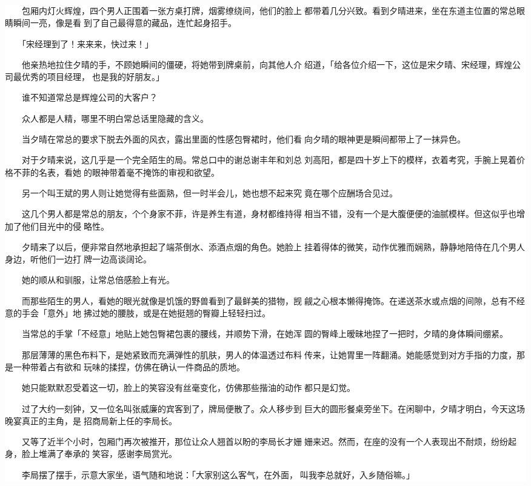 　　包厢内灯火辉煌，四个男人正围着一张方桌打牌，烟雾缭绕间，他们的脸上
都带着几分兴致。看到夕晴进来，坐在东道主位置的常总眼睛瞬间一亮，像是看
到了自己最得意的藏品，连忙起身招手。

　　「宋经理到了！来来来，快过来！」

　　他亲热地拉住夕晴的手，不顾她瞬间的僵硬，将她带到牌桌前，向其他人介
绍道，「给各位介绍一下，这位是宋夕晴、宋经理，辉煌公司最优秀的项目经理，
也是我的好朋友。」

　　谁不知道常总是辉煌公司的大客户？

　　众人都是人精，哪里不明白常总话里隐藏的含义。

　　当夕晴在常总的要求下脱去外面的风衣，露出里面的性感包臀裙时，他们看
向夕晴的眼神更是瞬间都带上了一抹异色。

　　对于夕晴来说，这几乎是一个完全陌生的局。常总口中的谢总谢丰年和刘总
刘高阳，都是四十岁上下的模样，衣着考究，手腕上晃着价格不菲的名表，看她
的眼神带着毫不掩饰的审视和欲望。

　　另一个叫王斌的男人则让她觉得有些面熟，但一时半会儿，她也想不起来究
竟在哪个应酬场合见过。

　　这几个男人都是常总的朋友，个个身家不菲，许是养生有道，身材都维持得
相当不错，没有一个是大腹便便的油腻模样。但这似乎也增加了他们目光中的侵
略性。

　　夕晴来了以后，便非常自然地承担起了端茶倒水、添酒点烟的角色。她脸上
挂着得体的微笑，动作优雅而娴熟，静静地陪侍在几个男人身边，听他们一边打
牌一边高谈阔论。

　　她的顺从和驯服，让常总倍感脸上有光。

　　而那些陌生的男人，看她的眼光就像是饥饿的野兽看到了最鲜美的猎物，觊
觎之心根本懒得掩饰。在递送茶水或点烟的间隙，总有不经意的手会「意外」地
拂过她的腰肢，或是在她挺翘的臀瓣上轻轻扫过。

　　当常总的手掌「不经意」地贴上她包臀裙包裹的腰线，并顺势下滑，在她浑
圆的臀峰上暧昧地捏了一把时，夕晴的身体瞬间绷紧。

　　那层薄薄的黑色布料下，是她紧致而充满弹性的肌肤，男人的体温透过布料
传来，让她胃里一阵翻涌。她能感觉到对方手指的力度，那是一种带着占有欲和
玩味的揉捏，仿佛在确认一件商品的质地。

　　她只能默默忍受着这一切，脸上的笑容没有丝毫变化，仿佛那些揩油的动作
都只是幻觉。

　　过了大约一刻钟，又一位名叫张威廉的宾客到了，牌局便散了。众人移步到
巨大的圆形餐桌旁坐下。在闲聊中，夕晴才明白，今天这场晚宴真正的主角，是
招商局新上任的李局长。

　　又等了近半个小时，包厢门再次被推开，那位让众人翘首以盼的李局长才姗
姗来迟。然而，在座的没有一个人表现出不耐烦，纷纷起身，脸上堆满了奉承的
笑容，感谢李局赏光。

　　李局摆了摆手，示意大家坐，语气随和地说：「大家别这么客气，在外面，
叫我李总就好，入乡随俗嘛。」
